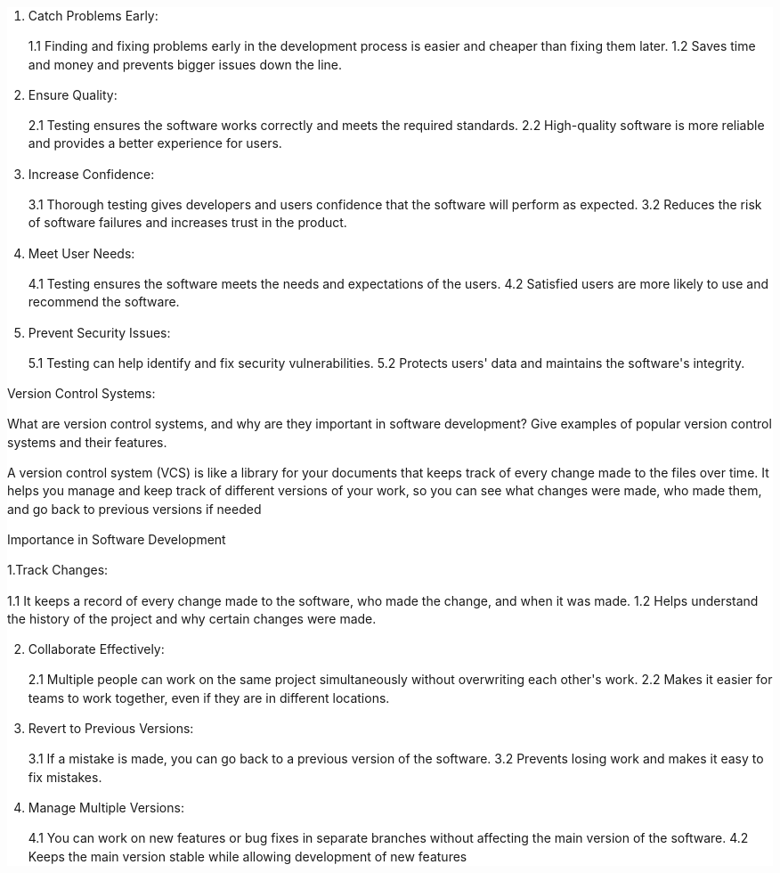 1. Catch Problems Early:

   1.1 Finding and fixing problems early in the development process is easier and cheaper than fixing them later.
   1.2 Saves time and money and prevents bigger issues down the line.

2. Ensure Quality:

   2.1 Testing ensures the software works correctly and meets the required standards.
   2.2 High-quality software is more reliable and provides a better experience for users.

3. Increase Confidence:

   3.1 Thorough testing gives developers and users confidence that the software will perform as expected.
   3.2 Reduces the risk of software failures and increases trust in the product.

4. Meet User Needs:

   4.1 Testing ensures the software meets the needs and expectations of the users.
   4.2 Satisfied users are more likely to use and recommend the software.

5. Prevent Security Issues:

   5.1 Testing can help identify and fix security vulnerabilities.
   5.2 Protects users' data and maintains the software's integrity.

Version Control Systems:

What are version control systems, and why are they important in software development? Give examples of popular version control systems and their features.

A version control system (VCS) is like a library for your documents that keeps track of every change made to the files over time. It helps you manage and keep track of different versions of your work, so you can see what changes were made, who made them, and go back to previous versions if needed

Importance in Software Development

1.Track Changes:

  1.1 It keeps a record of every change made to the software, who made the change, and when it was made.
  1.2 Helps understand the history of the project and why certain changes were made.

2. Collaborate Effectively:

   2.1 Multiple people can work on the same project simultaneously without overwriting each other's work.
   2.2 Makes it easier for teams to work together, even if they are in different locations.

3. Revert to Previous Versions:

   3.1 If a mistake is made, you can go back to a previous version of the software.
   3.2 Prevents losing work and makes it easy to fix mistakes.

4. Manage Multiple Versions:

   4.1 You can work on new features or bug fixes in separate branches without affecting the main version of the software.
   4.2 Keeps the main version stable while allowing development of new features
